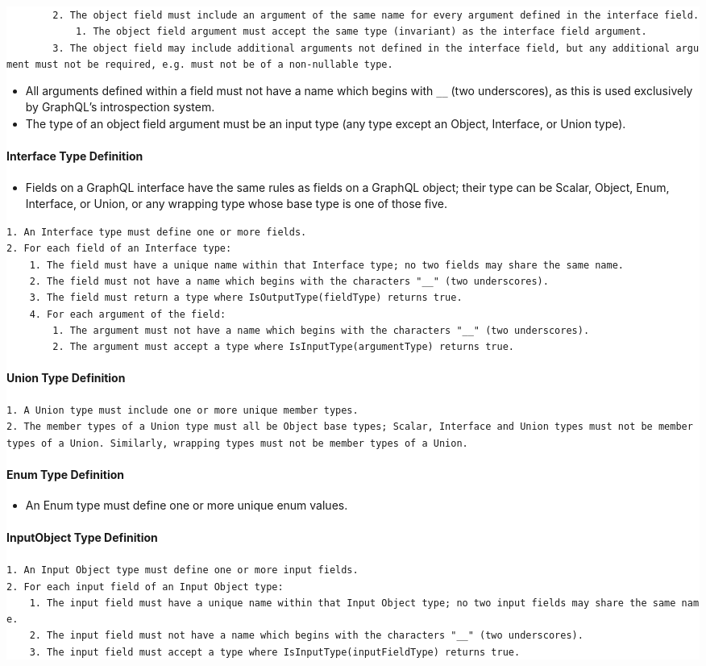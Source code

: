 ```
        2. The object field must include an argument of the same name for every argument defined in the interface field.
            1. The object field argument must accept the same type (invariant) as the interface field argument.
        3. The object field may include additional arguments not defined in the interface field, but any additional argument must not be required, e.g. must not be of a non‐nullable type.
```

* All arguments defined within a field must not have a name which begins with `__` (two underscores), as this is used exclusively by GraphQL’s introspection system.
* The type of an object field argument must be an input type (any type except an Object, Interface, or Union type).

#### Interface Type Definition

* Fields on a GraphQL interface have the same rules as fields on a GraphQL object; their type can be Scalar, Object, Enum, Interface, or Union, or any wrapping type whose base type is one of those five.

```
1. An Interface type must define one or more fields.
2. For each field of an Interface type:
    1. The field must have a unique name within that Interface type; no two fields may share the same name.
    2. The field must not have a name which begins with the characters "__" (two underscores).
    3. The field must return a type where IsOutputType(fieldType) returns true.
    4. For each argument of the field:
        1. The argument must not have a name which begins with the characters "__" (two underscores).
        2. The argument must accept a type where IsInputType(argumentType) returns true.
```

#### Union Type Definition

```
1. A Union type must include one or more unique member types.
2. The member types of a Union type must all be Object base types; Scalar, Interface and Union types must not be member types of a Union. Similarly, wrapping types must not be member types of a Union.
```

#### Enum Type Definition

* An Enum type must define one or more unique enum values.

#### InputObject Type Definition

```
1. An Input Object type must define one or more input fields.
2. For each input field of an Input Object type:
    1. The input field must have a unique name within that Input Object type; no two input fields may share the same name.
    2. The input field must not have a name which begins with the characters "__" (two underscores).
    3. The input field must accept a type where IsInputType(inputFieldType) returns true.
```
